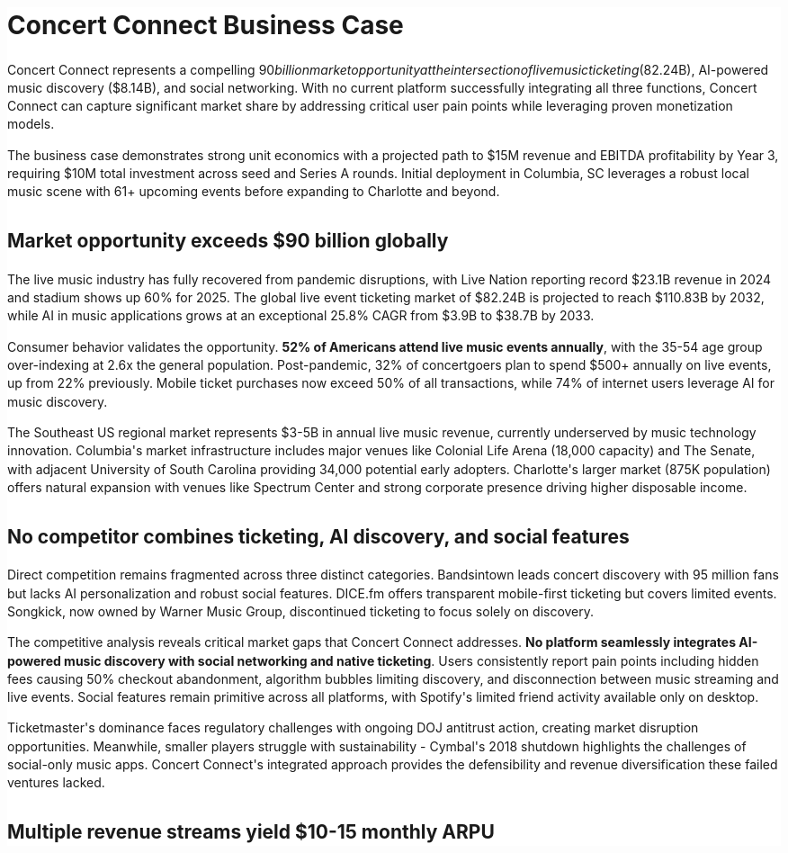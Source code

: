# Concert Connect Business Case

Concert Connect represents a compelling $90 billion market opportunity at the intersection of live music ticketing ($82.24B), AI-powered music discovery ($8.14B), and social networking. With no current platform successfully integrating all three functions, Concert Connect can capture significant market share by addressing critical user pain points while leveraging proven monetization models.

The business case demonstrates strong unit economics with a projected path to $15M revenue and EBITDA profitability by Year 3, requiring $10M total investment across seed and Series A rounds. Initial deployment in Columbia, SC leverages a robust local music scene with 61+ upcoming events before expanding to Charlotte and beyond.

## Market opportunity exceeds $90 billion globally

The live music industry has fully recovered from pandemic disruptions, with Live Nation reporting record $23.1B revenue in 2024 and stadium shows up 60% for 2025. The global live event ticketing market of $82.24B is projected to reach $110.83B by 2032, while AI in music applications grows at an exceptional 25.8% CAGR from $3.9B to $38.7B by 2033.

Consumer behavior validates the opportunity. **52% of Americans attend live music events annually**, with the 35-54 age group over-indexing at 2.6x the general population. Post-pandemic, 32% of concertgoers plan to spend $500+ annually on live events, up from 22% previously. Mobile ticket purchases now exceed 50% of all transactions, while 74% of internet users leverage AI for music discovery.

The Southeast US regional market represents $3-5B in annual live music revenue, currently underserved by music technology innovation. Columbia's market infrastructure includes major venues like Colonial Life Arena (18,000 capacity) and The Senate, with adjacent University of South Carolina providing 34,000 potential early adopters. Charlotte's larger market (875K population) offers natural expansion with venues like Spectrum Center and strong corporate presence driving higher disposable income.

## No competitor combines ticketing, AI discovery, and social features

Direct competition remains fragmented across three distinct categories. Bandsintown leads concert discovery with 95 million fans but lacks AI personalization and robust social features. DICE.fm offers transparent mobile-first ticketing but covers limited events. Songkick, now owned by Warner Music Group, discontinued ticketing to focus solely on discovery.

The competitive analysis reveals critical market gaps that Concert Connect addresses. **No platform seamlessly integrates AI-powered music discovery with social networking and native ticketing**. Users consistently report pain points including hidden fees causing 50% checkout abandonment, algorithm bubbles limiting discovery, and disconnection between music streaming and live events. Social features remain primitive across all platforms, with Spotify's limited friend activity available only on desktop.

Ticketmaster's dominance faces regulatory challenges with ongoing DOJ antitrust action, creating market disruption opportunities. Meanwhile, smaller players struggle with sustainability - Cymbal's 2018 shutdown highlights the challenges of social-only music apps. Concert Connect's integrated approach provides the defensibility and revenue diversification these failed ventures lacked.

## Multiple revenue streams yield $10-15 monthly ARPU
